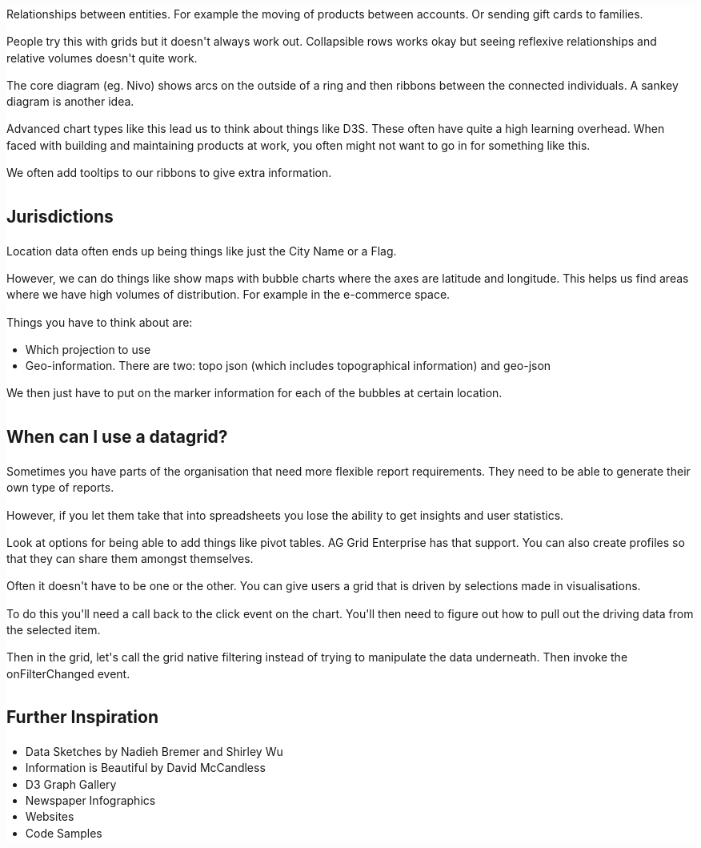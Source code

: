 Relationships between entities. For example the moving of products between accounts. Or sending gift cards to families.

People try this with grids but it doesn't always work out. Collapsible rows works okay but seeing reflexive relationships and relative volumes doesn't quite work.

The core diagram (eg. Nivo) shows arcs on the outside of a ring and then ribbons between the connected individuals. A sankey diagram is another idea.

Advanced chart types like this lead us to think about things like D3S. These often have quite a high learning overhead. When faced with building and maintaining products at work, you often might not want to go in for something like this.

We often add tooltips to our ribbons to give extra information.

## Jurisdictions

Location data often ends up being things like just the City Name or a Flag.

However, we can do things like show maps with bubble charts where the axes are latitude and longitude. This helps us find areas where we have high volumes of distribution. For example in the e-commerce space.

Things you have to think about are:

- Which projection to use
- Geo-information. There are two: topo json (which includes topographical information) and geo-json

We then just have to put on the marker information for each of the bubbles at certain location.

## When can I use a datagrid?

Sometimes you have parts of the organisation that need more flexible report requirements. They need to be able to generate their own type of reports.

However, if you let them take that into spreadsheets you lose the ability to get insights and user statistics.

Look at options for being able to add things like pivot tables. AG Grid Enterprise has that support. You can also create profiles so that they can share them amongst themselves.

Often it doesn't have to be one or the other. You can give users a grid that is driven by selections made in visualisations.

To do this you'll need a call back to the click event on the chart. You'll then need to figure out how to pull out the driving data from the selected item.

Then in the grid, let's call the grid native filtering instead of trying to manipulate the data underneath. Then invoke the onFilterChanged event.

## Further Inspiration

- Data Sketches by Nadieh Bremer and Shirley Wu
- Information is Beautiful by David McCandless
- D3 Graph Gallery
- Newspaper Infographics
- Websites
- Code Samples

